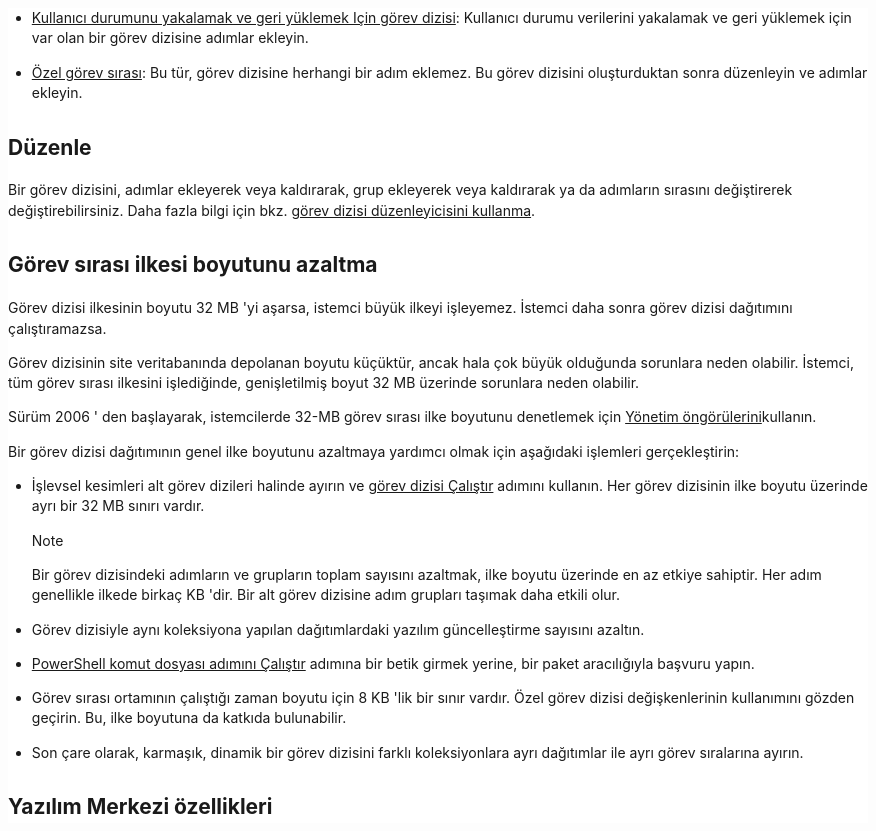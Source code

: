 - [Kullanıcı durumunu yakalamak ve geri yüklemek Için görev dizisi](create-a-task-sequence-to-capture-and-restore-user-state.md): Kullanıcı durumu verilerini yakalamak ve geri yüklemek için var olan bir görev dizisine adımlar ekleyin.

- [Özel görev sırası](create-a-custom-task-sequence.md): Bu tür, görev dizisine herhangi bir adım eklemez. Bu görev dizisini oluşturduktan sonra düzenleyin ve adımlar ekleyin.

## <a name="edit"></a><a name="BKMK_ModifyTaskSequence"></a>Düzenle  

Bir görev dizisini, adımlar ekleyerek veya kaldırarak, grup ekleyerek veya kaldırarak ya da adımların sırasını değiştirerek değiştirebilirsiniz. Daha fazla bilgi için bkz. [görev dizisi düzenleyicisini kullanma](../understand/task-sequence-editor.md).

## <a name="reduce-the-size-of-task-sequence-policy"></a><a name="bkmk_policysize"></a>Görev sırası ilkesi boyutunu azaltma


Görev dizisi ilkesinin boyutu 32 MB 'yi aşarsa, istemci büyük ilkeyi işleyemez. İstemci daha sonra görev dizisi dağıtımını çalıştıramazsa.

Görev dizisinin site veritabanında depolanan boyutu küçüktür, ancak hala çok büyük olduğunda sorunlara neden olabilir. İstemci, tüm görev sırası ilkesini işlediğinde, genişletilmiş boyut 32 MB üzerinde sorunlara neden olabilir.

Sürüm 2006 ' den başlayarak, istemcilerde 32-MB görev sırası ilke boyutunu denetlemek için [Yönetim öngörülerini](../../core/servers/manage/management-insights.md#operating-system-deployment)kullanın.

Bir görev dizisi dağıtımının genel ilke boyutunu azaltmaya yardımcı olmak için aşağıdaki işlemleri gerçekleştirin:

- İşlevsel kesimleri alt görev dizileri halinde ayırın ve [görev dizisi Çalıştır](../understand/task-sequence-steps.md#child-task-sequence) adımını kullanın. Her görev dizisinin ilke boyutu üzerinde ayrı bir 32 MB sınırı vardır.

    > [!NOTE]
    > Bir görev dizisindeki adımların ve grupların toplam sayısını azaltmak, ilke boyutu üzerinde en az etkiye sahiptir. Her adım genellikle ilkede birkaç KB 'dir. Bir alt görev dizisine adım grupları taşımak daha etkili olur.

- Görev dizisiyle aynı koleksiyona yapılan dağıtımlardaki yazılım güncelleştirme sayısını azaltın.

- [PowerShell komut dosyası adımını Çalıştır](../understand/task-sequence-steps.md#BKMK_RunPowerShellScript) adımına bir betik girmek yerine, bir paket aracılığıyla başvuru yapın.

- Görev sırası ortamının çalıştığı zaman boyutu için 8 KB 'lik bir sınır vardır. Özel görev dizisi değişkenlerinin kullanımını gözden geçirin. Bu, ilke boyutuna da katkıda bulunabilir.

- Son çare olarak, karmaşık, dinamik bir görev dizisini farklı koleksiyonlara ayrı dağıtımlar ile ayrı görev sıralarına ayırın.

## <a name="software-center-properties"></a><a name="bkmk_prop-general"></a>Yazılım Merkezi özellikleri
